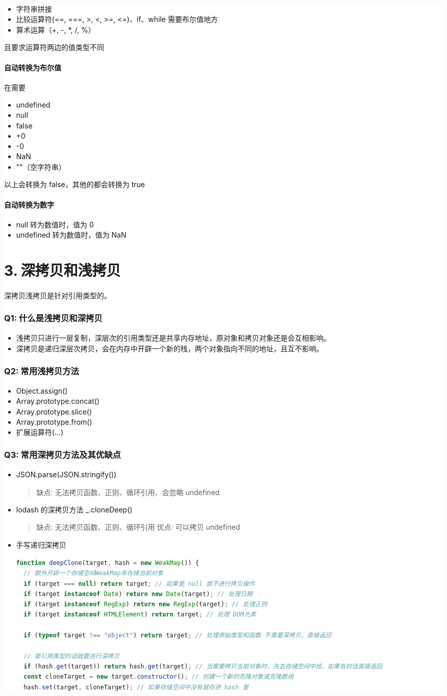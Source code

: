 - 字符串拼接
- 比较运算符(==, ===, >, <, >=, <=)、if、while 需要布尔值地方
- 算术运算（+, -, \*, /, %）

且要求运算符两边的值类型不同

#### 自动转换为布尔值

在需要

- undefined
- null
- false
- +0
- -0
- NaN
- ""（空字符串）

以上会转换为 false，其他的都会转换为 true

#### 自动转换为数字

- null 转为数值时，值为 0
- undefined 转为数值时，值为 NaN

# 3. 深拷贝和浅拷贝

深拷贝浅拷贝是针对引用类型的。

### Q1: 什么是浅拷贝和深拷贝

- 浅拷贝只进行一层复制，深层次的引用类型还是共享内存地址，原对象和拷贝对象还是会互相影响。
- 深拷贝是递归深层次拷贝，会在内存中开辟一个新的栈，两个对象指向不同的地址，且互不影响。

### Q2: 常用浅拷贝方法

- Object.assign()
- Array.prototype.concat()
- Array.prototype.slice()
- Array.prototype.from()
- 扩展运算符(...)

### Q3: 常用深拷贝方法及其优缺点

- JSON.parse(JSON.stringify())
  > 缺点: 无法拷贝函数、正则、循环引用、会忽略 undefined
- lodash 的深拷贝方法 \_.cloneDeep()
  > 缺点: 无法拷贝函数、正则、循环引用
  > 优点: 可以拷贝 undefined
- 手写递归深拷贝

  ```js
  function deepClone(target, hash = new WeakMap()) {
    // 额外开辟一个存储空间WeakMap来存储当前对象
    if (target === null) return target; // 如果是 null 就不进行拷贝操作
    if (target instanceof Date) return new Date(target); // 处理日期
    if (target instanceof RegExp) return new RegExp(target); // 处理正则
    if (target instanceof HTMLElement) return target; // 处理 DOM元素

    if (typeof target !== "object") return target; // 处理原始类型和函数 不需要深拷贝，直接返回

    // 是引用类型的话就要进行深拷贝
    if (hash.get(target)) return hash.get(target); // 当需要拷贝当前对象时，先去存储空间中找，如果有的话直接返回
    const cloneTarget = new target.constructor(); // 创建一个新的克隆对象或克隆数组
    hash.set(target, cloneTarget); // 如果存储空间中没有就存进 hash 里

  ```